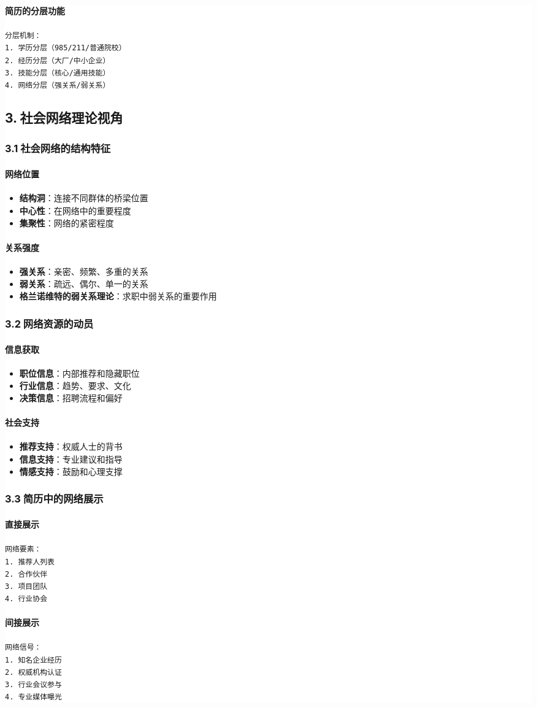 #### 简历的分层功能
```
分层机制：
1. 学历分层（985/211/普通院校）
2. 经历分层（大厂/中小企业）
3. 技能分层（核心/通用技能）
4. 网络分层（强关系/弱关系）
```

## 3. 社会网络理论视角

### 3.1 社会网络的结构特征

#### 网络位置
- **结构洞**：连接不同群体的桥梁位置
- **中心性**：在网络中的重要程度
- **集聚性**：网络的紧密程度

#### 关系强度
- **强关系**：亲密、频繁、多重的关系
- **弱关系**：疏远、偶尔、单一的关系
- **格兰诺维特的弱关系理论**：求职中弱关系的重要作用

### 3.2 网络资源的动员

#### 信息获取
- **职位信息**：内部推荐和隐藏职位
- **行业信息**：趋势、要求、文化
- **决策信息**：招聘流程和偏好

#### 社会支持
- **推荐支持**：权威人士的背书
- **信息支持**：专业建议和指导
- **情感支持**：鼓励和心理支撑

### 3.3 简历中的网络展示

#### 直接展示
```
网络要素：
1. 推荐人列表
2. 合作伙伴
3. 项目团队
4. 行业协会
```

#### 间接展示
```
网络信号：
1. 知名企业经历
2. 权威机构认证
3. 行业会议参与
4. 专业媒体曝光
```
